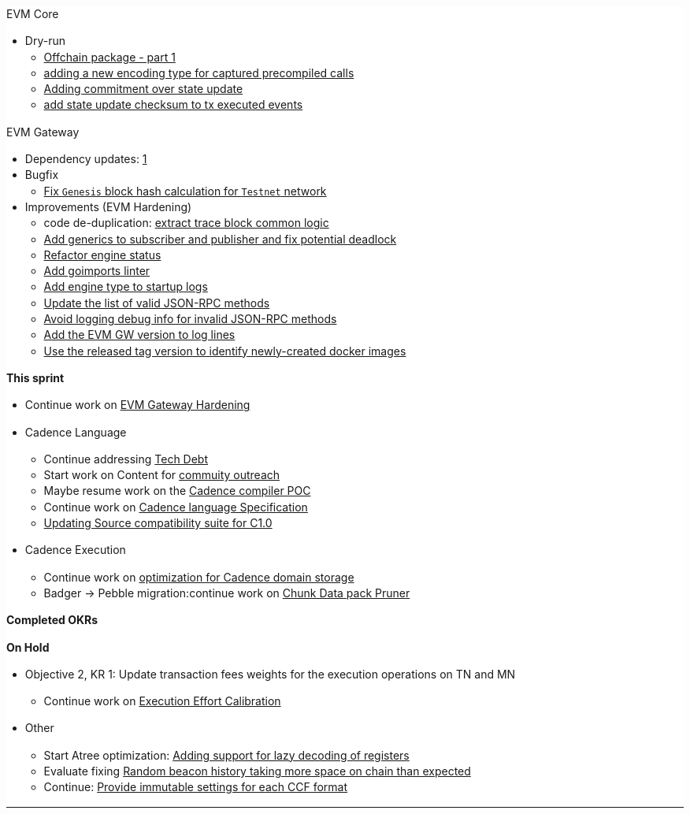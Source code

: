 EVM Core
- Dry-run
    - [Offchain package - part 1](https://github.com/onflow/flow-go/pull/6544)
    - [adding a new encoding type for captured precompiled calls](https://github.com/onflow/flow-go/pull/6488)
    - [Adding commitment over state update](https://github.com/onflow/flow-go/pull/6476)
    - [add state update checksum to tx executed events](https://github.com/onflow/flow-go/pull/6477)

EVM Gateway
- Dependency updates: [1](https://github.com/onflow/flow-evm-gateway/pull/612)
- Bugfix
    - [Fix `Genesis` block hash calculation for `Testnet` network](https://github.com/onflow/flow-evm-gateway/pull/566)
- Improvements (EVM Hardening)
    - code de-duplication: [extract trace block common logic](https://github.com/onflow/flow-evm-gateway/pull/608)
    - [Add generics to subscriber and publisher and fix potential deadlock](https://github.com/onflow/flow-evm-gateway/pull/602)
    - [Refactor engine status](https://github.com/onflow/flow-evm-gateway/pull/600)
    - [Add goimports linter](https://github.com/onflow/flow-evm-gateway/pull/599)
    - [Add engine type to startup logs](https://github.com/onflow/flow-evm-gateway/pull/597)
    - [Update the list of valid JSON-RPC methods](https://github.com/onflow/flow-evm-gateway/pull/613)
    - [Avoid logging debug info for invalid JSON-RPC methods](https://github.com/onflow/flow-evm-gateway/pull/611)
    - [Add the EVM GW version to log lines](https://github.com/onflow/flow-evm-gateway/pull/596)
    - [Use the released tag version to identify newly-created docker images](https://github.com/onflow/flow-evm-gateway/pull/592)

**This sprint**

- Continue work on [EVM Gateway Hardening](https://github.com/onflow/flow-go/issues/6539)

- Cadence Language
  - Continue addressing [Tech Debt](https://github.com/onflow/cadence/issues/3595)
  - Start work on Content for [commuity outreach](https://github.com/onflow/cadence/issues/3596)
  - Maybe resume work on the [Cadence compiler POC](https://github.com/onflow/cadence/issues/3612)
  - Continue work on [Cadence language Specification](https://github.com/onflow/cadence/issues/3599)
  - [Updating Source compatibility suite for C1.0](https://github.com/onflow/cadence/issues/3608)

- Cadence Execution
  - Continue work on [optimization for Cadence domain storage](https://github.com/onflow/cadence/issues/3584)
  - Badger -> Pebble migration:continue work on [Chunk Data pack Pruner](https://github.com/onflow/flow-go/issues/6516)
  
**Completed OKRs**
  
**On Hold**

- Objective 2, KR 1: Update transaction fees weights for the execution operations on TN and MN
  -  Continue work on [Execution Effort Calibration](https://github.com/onflow/flow-go/issues/5598)
 
- Other
    * Start Atree optimization: [Adding support for lazy decoding of registers](https://github.com/onflow/atree/issues/341)
    * Evaluate fixing [Random beacon history taking more space on chain than expected](https://github.com/onflow/flow-go/issues/5550)
    * Continue: [Provide immutable settings for each CCF format](https://github.com/onflow/cadence/issues/3448)

---